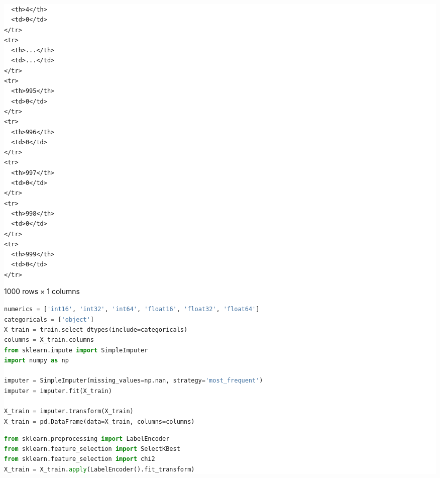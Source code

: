       <th>4</th>
      <td>0</td>
    </tr>
    <tr>
      <th>...</th>
      <td>...</td>
    </tr>
    <tr>
      <th>995</th>
      <td>0</td>
    </tr>
    <tr>
      <th>996</th>
      <td>0</td>
    </tr>
    <tr>
      <th>997</th>
      <td>0</td>
    </tr>
    <tr>
      <th>998</th>
      <td>0</td>
    </tr>
    <tr>
      <th>999</th>
      <td>0</td>
    </tr>
  </tbody>
</table>
<p>1000 rows × 1 columns</p>
</div>




```python
numerics = ['int16', 'int32', 'int64', 'float16', 'float32', 'float64']
categoricals = ['object']
X_train = train.select_dtypes(include=categoricals)
columns = X_train.columns
from sklearn.impute import SimpleImputer
import numpy as np

imputer = SimpleImputer(missing_values=np.nan, strategy='most_frequent')
imputer = imputer.fit(X_train)
  
X_train = imputer.transform(X_train)
X_train = pd.DataFrame(data=X_train, columns=columns)

```


```python
from sklearn.preprocessing import LabelEncoder
from sklearn.feature_selection import SelectKBest
from sklearn.feature_selection import chi2
X_train = X_train.apply(LabelEncoder().fit_transform)
```
